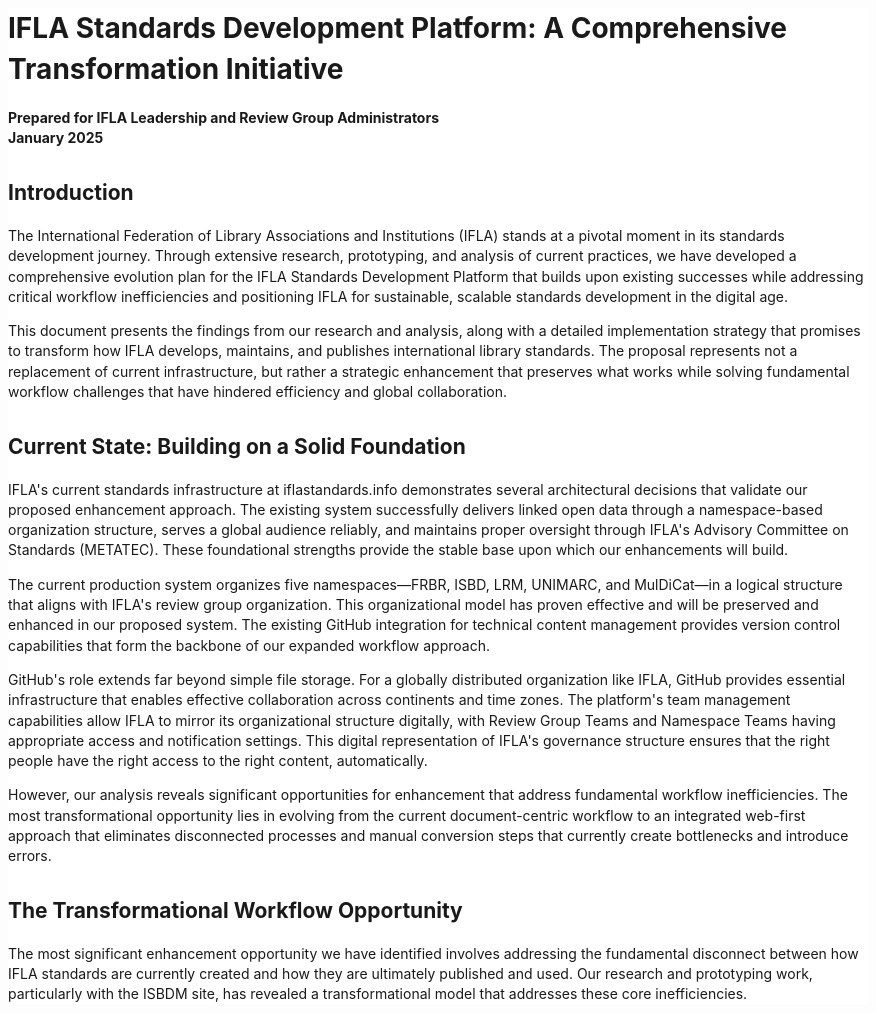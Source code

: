 # IFLA Standards Development Platform: A Comprehensive Transformation Initiative

**Prepared for IFLA Leadership and Review Group Administrators**  
**January 2025**

## Introduction

The International Federation of Library Associations and Institutions (IFLA) stands at a pivotal moment in its standards development journey. Through extensive research, prototyping, and analysis of current practices, we have developed a comprehensive evolution plan for the IFLA Standards Development Platform that builds upon existing successes while addressing critical workflow inefficiencies and positioning IFLA for sustainable, scalable standards development in the digital age.

This document presents the findings from our research and analysis, along with a detailed implementation strategy that promises to transform how IFLA develops, maintains, and publishes international library standards. The proposal represents not a replacement of current infrastructure, but rather a strategic enhancement that preserves what works while solving fundamental workflow challenges that have hindered efficiency and global collaboration.

## Current State: Building on a Solid Foundation

IFLA's current standards infrastructure at iflastandards.info demonstrates several architectural decisions that validate our proposed enhancement approach. The existing system successfully delivers linked open data through a namespace-based organization structure, serves a global audience reliably, and maintains proper oversight through IFLA's Advisory Committee on Standards (METATEC). These foundational strengths provide the stable base upon which our enhancements will build.

The current production system organizes five namespaces—FRBR, ISBD, LRM, UNIMARC, and MulDiCat—in a logical structure that aligns with IFLA's review group organization. This organizational model has proven effective and will be preserved and enhanced in our proposed system. The existing GitHub integration for technical content management provides version control capabilities that form the backbone of our expanded workflow approach.

GitHub's role extends far beyond simple file storage. For a globally distributed organization like IFLA, GitHub provides essential infrastructure that enables effective collaboration across continents and time zones. The platform's team management capabilities allow IFLA to mirror its organizational structure digitally, with Review Group Teams and Namespace Teams having appropriate access and notification settings. This digital representation of IFLA's governance structure ensures that the right people have the right access to the right content, automatically.

However, our analysis reveals significant opportunities for enhancement that address fundamental workflow inefficiencies. The most transformational opportunity lies in evolving from the current document-centric workflow to an integrated web-first approach that eliminates disconnected processes and manual conversion steps that currently create bottlenecks and introduce errors.

## The Transformational Workflow Opportunity

The most significant enhancement opportunity we have identified involves addressing the fundamental disconnect between how IFLA standards are currently created and how they are ultimately published and used. Our research and prototyping work, particularly with the ISBDM site, has revealed a transformational model that addresses these core inefficiencies.
